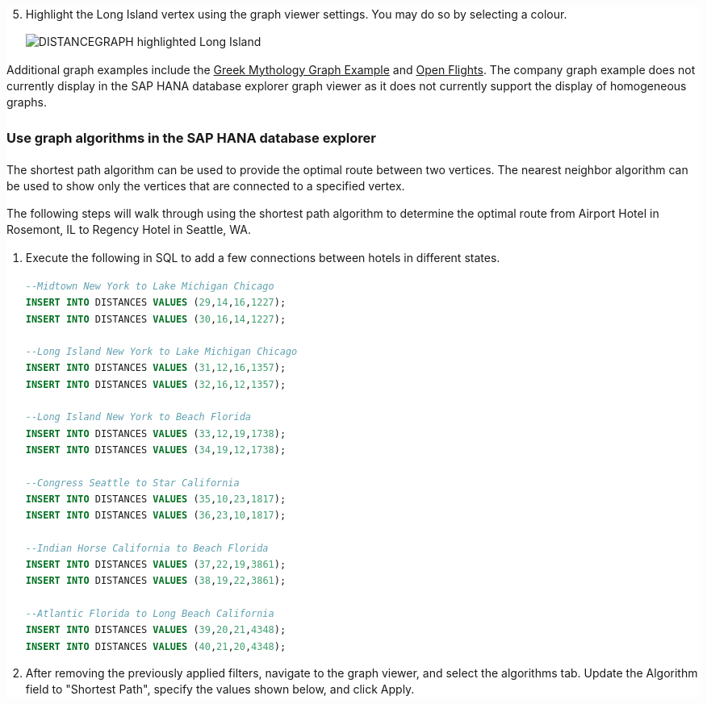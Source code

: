 5. Highlight the Long Island vertex using the graph viewer settings. You may do so by selecting a colour. 

    ![DISTANCEGRAPH highlighted Long Island](long-island.png)

Additional graph examples include the [Greek Mythology Graph Example](https://help.sap.com/viewer/f381aa9c4b99457fb3c6b53a2fd29c02/2.0.04/en-US/071d7b7349f04e419507387c271dce8f.html) and [Open Flights](https://help.sap.com/viewer/11afa2e60a5f4192a381df30f94863f9/latest/en-US/071d7b7349f04e419507387c271dce8f.html).  The company graph example does not currently display in the SAP HANA database explorer graph viewer as it does not currently support the display of homogeneous graphs.


### Use graph algorithms in the SAP HANA database explorer
The shortest path algorithm can be used to provide the optimal route between two vertices. The nearest neighbor algorithm can be used to show only the vertices that are connected to a specified vertex.

The following steps will walk through using the shortest path algorithm to determine the optimal route from Airport Hotel in Rosemont, IL to Regency Hotel in Seattle, WA.

1. Execute the following in SQL to add a few connections between hotels in different states.

    ```SQL
    --Midtown New York to Lake Michigan Chicago
    INSERT INTO DISTANCES VALUES (29,14,16,1227);
    INSERT INTO DISTANCES VALUES (30,16,14,1227);

    --Long Island New York to Lake Michigan Chicago
    INSERT INTO DISTANCES VALUES (31,12,16,1357);
    INSERT INTO DISTANCES VALUES (32,16,12,1357);

    --Long Island New York to Beach Florida
    INSERT INTO DISTANCES VALUES (33,12,19,1738);
    INSERT INTO DISTANCES VALUES (34,19,12,1738);

    --Congress Seattle to Star California
    INSERT INTO DISTANCES VALUES (35,10,23,1817);
    INSERT INTO DISTANCES VALUES (36,23,10,1817);

    --Indian Horse California to Beach Florida
    INSERT INTO DISTANCES VALUES (37,22,19,3861);
    INSERT INTO DISTANCES VALUES (38,19,22,3861);

    --Atlantic Florida to Long Beach California
    INSERT INTO DISTANCES VALUES (39,20,21,4348);
    INSERT INTO DISTANCES VALUES (40,21,20,4348);
    ```

2. After removing the previously applied filters, navigate to the graph viewer, and select the algorithms tab. Update the Algorithm field to "Shortest Path", specify the values shown below, and click Apply.
